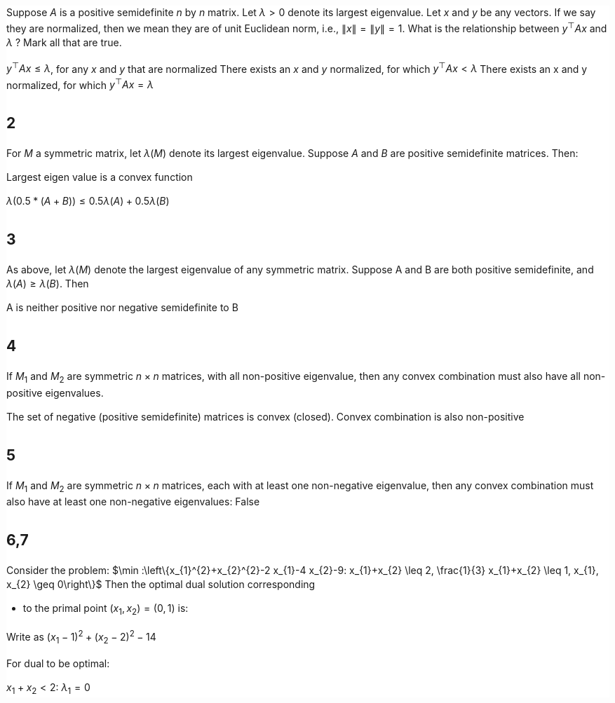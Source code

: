 Suppose $A$ is a positive semidefinite $n$ by $n$ matrix. Let $\lambda>0$ denote its largest eigenvalue. Let $x$ and $y$ be any vectors. If we say they are normalized, then we mean they are of unit Euclidean norm, i.e., $\|x\|=\|y\|=1 .$ What is the relationship between $y^{\top} A x$ and $\lambda$ ? Mark all that are true.

$y^{\top} A x \leq \lambda$, for any $x$ and $y$ that are normalized
There exists an $x$ and $y$ normalized, for which $y^{\top} A x<\lambda$
There exists an $\mathrm{x}$ and $\mathrm{y}$ normalized, for which $y^{\top} A x=\lambda$

## 2

For $M$ a symmetric matrix, let $\lambda(M)$ denote its largest eigenvalue. Suppose $A$ and $B$ are positive semidefinite matrices. Then:

Largest eigen value is a convex function

$\lambda(0.5 *(A+B)) \leq 0.5 \lambda(A)+0.5 \lambda(B)$



## 3

As above, let $\lambda(M)$ denote the largest eigenvalue of any symmetric matrix. Suppose $\mathrm{A}$ and $\mathrm{B}$ are both positive semidefinite, and $\lambda(A) \geq \lambda(B)$. Then

A is neither positive nor negative semidefinite to B

## 4

If $M_{1}$ and $M_{2}$ are symmetric $n \times n$ matrices, with all non-positive eigenvalue, then any convex combination must also have all non-positive eigenvalues.

The set of negative (positive semidefinite) matrices is convex (closed). Convex combination is also non-positive

## 5

If $M_{1}$ and $M_{2}$ are symmetric $n \times n$ matrices, each with at least one non-negative eigenvalue, then any convex combination must also have at least one non-negative eigenvalues: False



## 6,7

Consider the problem: $\min :\left\{x_{1}^{2}+x_{2}^{2}-2 x_{1}-4 x_{2}-9: x_{1}+x_{2} \leq 2, \frac{1}{3} x_{1}+x_{2} \leq 1, x_{1}, x_{2} \geq 0\right\}$
Then the optimal dual solution corresponding 

+ to the primal point $\left(x_{1}, x_{2}\right)=(0,1)$ is:

Write as $(x_1-1)^2+(x_2-2)^2-14$

For dual to be optimal:

$x_1+x_2<2$: $\lambda_1=0$
